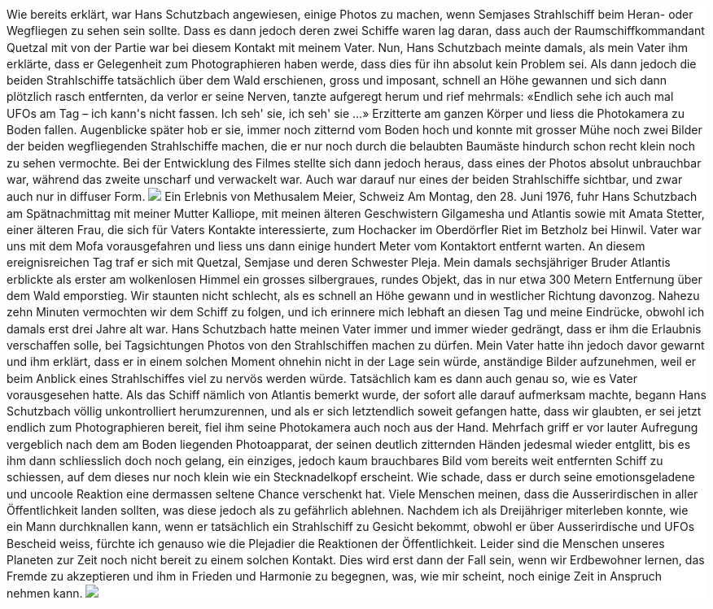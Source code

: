 Wie bereits erklärt, war Hans Schutzbach angewiesen, einige Photos zu machen, wenn Semjases Strahlschiff beim Heran- oder Wegfliegen zu sehen sein sollte. Dass es dann jedoch deren zwei Schiffe waren lag daran, dass auch der Raumschiffkommandant Quetzal mit von der Partie war bei diesem Kontakt mit meinem Vater. Nun, Hans Schutzbach meinte damals, als mein Vater ihm erklärte, dass er Gelegenheit zum Photographieren haben werde, dass dies für ihn absolut kein Problem sei. Als dann jedoch die beiden Strahlschiffe tatsächlich über dem Wald erschienen, gross und imposant, schnell an Höhe gewannen und sich dann plötzlich rasch entfernten, da verlor er seine Nerven, tanzte aufgeregt herum und rief mehrmals: «Endlich sehe ich auch mal UFOs am Tag – ich kann's nicht fassen. Ich seh' sie, ich seh' sie …» Erzitterte am ganzen Körper und liess die Photokamera zu Boden fallen. Augenblicke später hob er sie, immer noch zitternd vom Boden hoch und konnte mit grosser Mühe noch zwei Bilder der beiden wegfliegenden Strahlschiffe machen, die er nur noch durch die belaubten Baumäste hindurch schon recht klein noch zu sehen vermochte. Bei der Entwicklung des Filmes stellte sich dann jedoch heraus, dass eines der Photos absolut unbrauchbar war, während das zweite unscharf und verwackelt war. Auch war darauf nur eines der beiden Strahlschiffe sichtbar, und zwar auch nur in diffuser Form.
[![](https://www.futureofmankind.co.uk/w/images/8/89/CR59-Atlantis_Meier_signature.png)](https://www.futureofmankind.co.uk/Billy_Meier/<https:/www.futureofmankind.co.uk/w/images/8/89/CR59-Atlantis_Meier_signature.png>)
Ein Erlebnis
von Methusalem Meier, Schweiz
Am Montag, den 28. Juni 1976, fuhr Hans Schutzbach am Spätnachmittag mit meiner Mutter Kalliope, mit meinen älteren Geschwistern Gilgamesha und Atlantis sowie mit Amata Stetter, einer älteren Frau, die sich für Vaters Kontakte interessierte, zum Hochacker im Oberdörfler Riet im Betzholz bei Hinwil. Vater war uns mit dem Mofa vorausgefahren und liess uns dann einige hundert Meter vom Kontaktort entfernt warten. An diesem ereignisreichen Tag traf er sich mit Quetzal, Semjase und deren Schwester Pleja. Mein damals sechsjähriger Bruder Atlantis erblickte als erster am wolkenlosen Himmel ein grosses silbergraues, rundes Objekt, das in nur etwa 300 Metern Entfernung über dem Wald emporstieg. Wir staunten nicht schlecht, als es schnell an Höhe gewann und in westlicher Richtung davonzog. Nahezu zehn Minuten vermochten wir dem Schiff zu folgen, und ich erinnere mich lebhaft an diesen Tag und meine Eindrücke, obwohl ich damals erst drei Jahre alt war.
Hans Schutzbach hatte meinen Vater immer und immer wieder gedrängt, dass er ihm die Erlaubnis verschaffen solle, bei Tagsichtungen Photos von den Strahlschiffen machen zu dürfen. Mein Vater hatte ihn jedoch davor gewarnt und ihm erklärt, dass er in einem solchen Moment ohnehin nicht in der Lage sein würde, anständige Bilder aufzunehmen, weil er beim Anblick eines Strahlschiffes viel zu nervös werden würde. Tatsächlich kam es dann auch genau so, wie es Vater vorausgesehen hatte. Als das Schiff nämlich von Atlantis bemerkt wurde, der sofort alle darauf aufmerksam machte, begann Hans Schutzbach völlig unkontrolliert herumzurennen, und als er sich letztendlich soweit gefangen hatte, dass wir glaubten, er sei jetzt endlich zum Photographieren bereit, fiel ihm seine Photokamera auch noch aus der Hand. Mehrfach griff er vor lauter Aufregung vergeblich nach dem am Boden liegenden Photoapparat, der seinen deutlich zitternden Händen jedesmal wieder entglitt, bis es ihm dann schliesslich doch noch gelang, ein einziges, jedoch kaum brauchbares Bild vom bereits weit entfernten Schiff zu schiessen, auf dem dieses nur noch klein wie ein Stecknadelkopf erscheint. Wie schade, dass er durch seine emotionsgeladene und uncoole Reaktion eine dermassen seltene Chance verschenkt hat.
Viele Menschen meinen, dass die Ausserirdischen in aller Öffentlichkeit landen sollten, was diese jedoch als zu gefährlich ablehnen. Nachdem ich als Dreijähriger miterleben konnte, wie ein Mann durchknallen kann, wenn er tatsächlich ein Strahlschiff zu Gesicht bekommt, obwohl er über Ausserirdische und UFOs Bescheid weiss, fürchte ich genauso wie die Plejadier die Reaktionen der Öffentlichkeit. Leider sind die Menschen unseres Planeten zur Zeit noch nicht bereit zu einem solchen Kontakt. Dies wird erst dann der Fall sein, wenn wir Erdbewohner lernen, das Fremde zu akzeptieren und ihm in Frieden und Harmonie zu begegnen, was, wie mir scheint, noch einige Zeit in Anspruch nehmen kann.
[![](https://www.futureofmankind.co.uk/w/images/a/ac/CR59-Methusalem_Meier_signature.png)](https://www.futureofmankind.co.uk/Billy_Meier/<https:/www.futureofmankind.co.uk/w/images/a/ac/CR59-Methusalem_Meier_signature.png>)